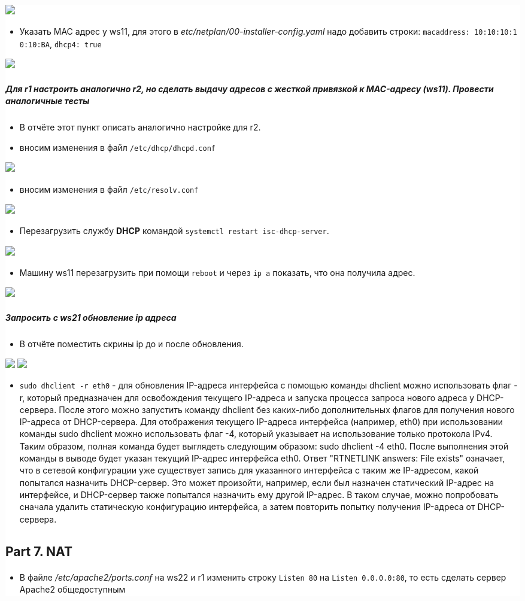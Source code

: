 <img src="src/screenshots/6.4.png" width="700">

* Указать MAC адрес у ws11, для этого в *etc/netplan/00-installer-config.yaml* надо добавить строки: `macaddress: 10:10:10:10:10:BA`, `dhcp4: true`

<img src="src/screenshots/6.5.png" width="700">

##### Для r1 настроить аналогично r2, но сделать выдачу адресов с жесткой привязкой к MAC-адресу (ws11). Провести аналогичные тесты

- В отчёте этот пункт описать аналогично настройке для r2.

* вносим изменения в файл `/etc/dhcp/dhcpd.conf`

<img src="src/screenshots/6.1.1.png" width="700">

* вносим изменения в файл `/etc/resolv.conf`

<img src="src/screenshots/6.1.2.png" width="700">

* Перезагрузить службу **DHCP** командой `systemctl restart isc-dhcp-server`. 

<img src="src/screenshots/6.1.3.png" width="700">

* Машину ws11 перезагрузить при помощи `reboot` и через `ip a` показать, что она получила адрес. 

<img src="src/screenshots/6.1.4.png" width="700">

##### Запросить с ws21 обновление ip адреса
- В отчёте поместить скрины ip до и после обновления.

<img src="src/screenshots/6.22.png" width="700">

<img src="src/screenshots/6.23.png" width="700">

- `sudo dhclient -r eth0` - для обновления IP-адреса интерфейса с помощью команды dhclient можно использовать флаг -r, который предназначен для освобождения текущего IP-адреса и запуска процесса запроса нового адреса у DHCP-сервера. После этого можно запустить команду dhclient без каких-либо дополнительных флагов для получения нового IP-адреса от DHCP-сервера. Для отображения текущего IP-адреса интерфейса (например, eth0) при использовании команды sudo dhclient можно использовать флаг -4, который указывает на использование только протокола IPv4. Таким образом, полная команда будет выглядеть следующим образом: sudo dhclient -4 eth0. После выполнения этой команды в выводе будет указан текущий IP-адрес интерфейса eth0. Ответ "RTNETLINK answers: File exists" означает, что в сетевой конфигурации уже существует запись для указанного интерфейса с таким же IP-адресом, какой попытался назначить DHCP-сервер. Это может произойти, например, если был назначен статический IP-адрес на интерфейсе, и DHCP-сервер также попытался назначить ему другой IP-адрес. В таком случае, можно попробовать сначала удалить статическую конфигурацию интерфейса, а затем повторить попытку получения IP-адреса от DHCP-сервера.

## Part 7. **NAT**

* В файле */etc/apache2/ports.conf* на ws22 и r1 изменить строку `Listen 80` на `Listen 0.0.0.0:80`, то есть сделать сервер Apache2 общедоступным
